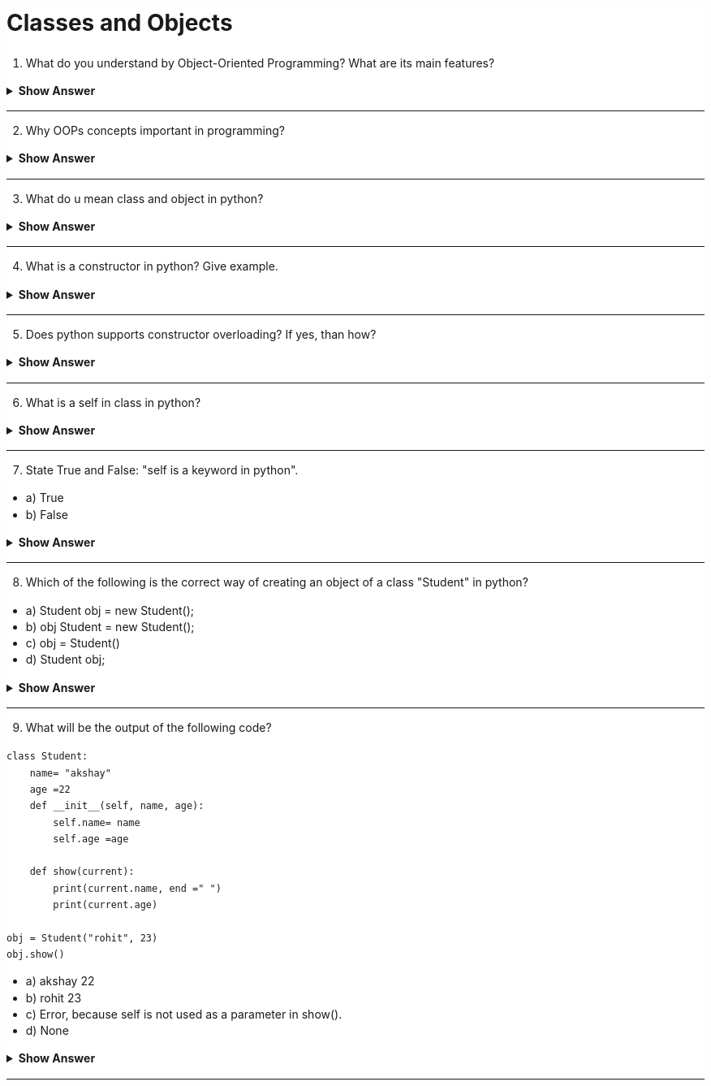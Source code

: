 # Classes and Objects 


1. What do you understand by Object-Oriented Programming? What are its main features?
<details><summary> <b>Show Answer</b> </summary></details>

---
2. Why OOPs concepts important in programming?
<details><summary> <b>Show Answer</b> </summary></details> 

---
3. What do u mean class and object in python?
<details><summary> <b>Show Answer</b> </summary></details>

---
4. What is a constructor in python? Give example.
<details><summary> <b>Show Answer</b> </summary></details>

---
5. Does python supports constructor overloading? If yes, than how?
<details><summary> <b>Show Answer</b> </summary></details>

--- 
6. What is a self in class in python?
<details><summary> <b>Show Answer</b> </summary></details>

---
7. State True and False: "self is a keyword in python".

- a) True
- b) False
<details><summary> <b>Show Answer</b> </summary></details>

---
8. Which of the following is the correct way of creating an object of a class "Student" in python?

- a) Student obj = new Student();
- b) obj Student = new Student();
- c) obj = Student()
- d) Student obj; 
<details><summary> <b>Show Answer</b> </summary></details>

---
9. What will be the output of the following code?
```python3
class Student:
    name= "akshay"
    age =22
    def __init__(self, name, age):
        self.name= name
        self.age =age
        
    def show(current):
        print(current.name, end =" ")
        print(current.age)

obj = Student("rohit", 23)
obj.show()
```
- a) akshay 22
- b) rohit 23
- c) Error, because self is not used as a parameter in show().
- d) None
<details><summary> <b>Show Answer</b> </summary></details>

---